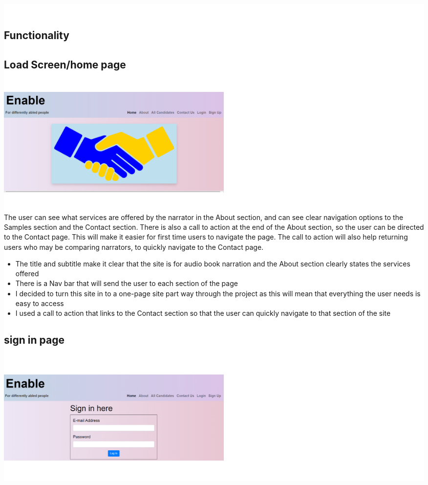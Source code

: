 <br>

## Functionality

## Load Screen/home page

<img src="documents/final-home-page.png" width="450" height="250" alt="image of live site title acreen/about section">

The user can see what services are offered by the narrator in the About section, and can see clear navigation options to the Samples section and the Contact section. There is also a call to action at the end of the About section, so the user can be directed to the Contact page. This will make it easier for first time users to navigate the page. The call to action will also help returning users who may be comparing narrators, to quickly navigate to the Contact page.
* The title and subtitle make it clear that the site is for audio book narration and the About section clearly states the services offered
* There is a Nav bar that will send the user to each section of the page
* I decided to turn this site in to a one-page site part way through the project as this will mean that everything the user needs is easy to access
* I used a call to action that links to the Contact section so that the user can quickly navigate to that section of the site

## sign in page

<img src="documents/sign-in.png" width="450" height="250" alt="image of sample section of the web site">
